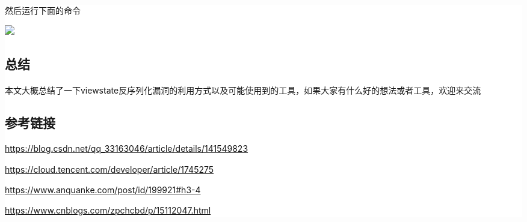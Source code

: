 然后运行下面的命令  
```
```  
  
![](https://mmbiz.qpic.cn/sz_mmbiz_jpg/Rzo6rPw2nBzwXGfhLjZib1FnTQF1mupwfHcza74VlYLNLkpvVGER77JBUxqaKL9beLXzmz6EwniaH0MozsHlwEPg/640?wx_fmt=jpeg&from=appmsg "")  
## 总结  
  
本文大概总结了一下viewstate反序列化漏洞的利用方式以及可能使用到的工具，如果大家有什么好的想法或者工具，欢迎来交流  
## 参考链接  
  
https://blog.csdn.net/qq_33163046/article/details/141549823  
  
https://cloud.tencent.com/developer/article/1745275  
  
https://www.anquanke.com/post/id/199921#h3-4  
  
https://www.cnblogs.com/zpchcbd/p/15112047.html  
  
  
  
